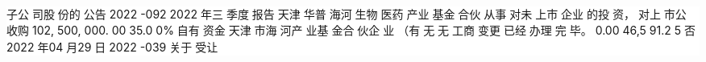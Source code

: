 子公
司股
份的
公告
2022
-092
2022
年三
季度
报告
天津
华普
海河
生物
医药
产业
基金
合伙
从事
对未
上市
企业
的投
资，
对上
市公
收购
102,
500,
000.
00
35.0
0%
自有
资金
天津
市海
河产
业基
金合
伙企
业
（有
无
无
工商
变更
已经
办理
完
毕。
0.00
46,5
91.2
5
否
2022
年04
月29
日
2022
-039
关于
受让